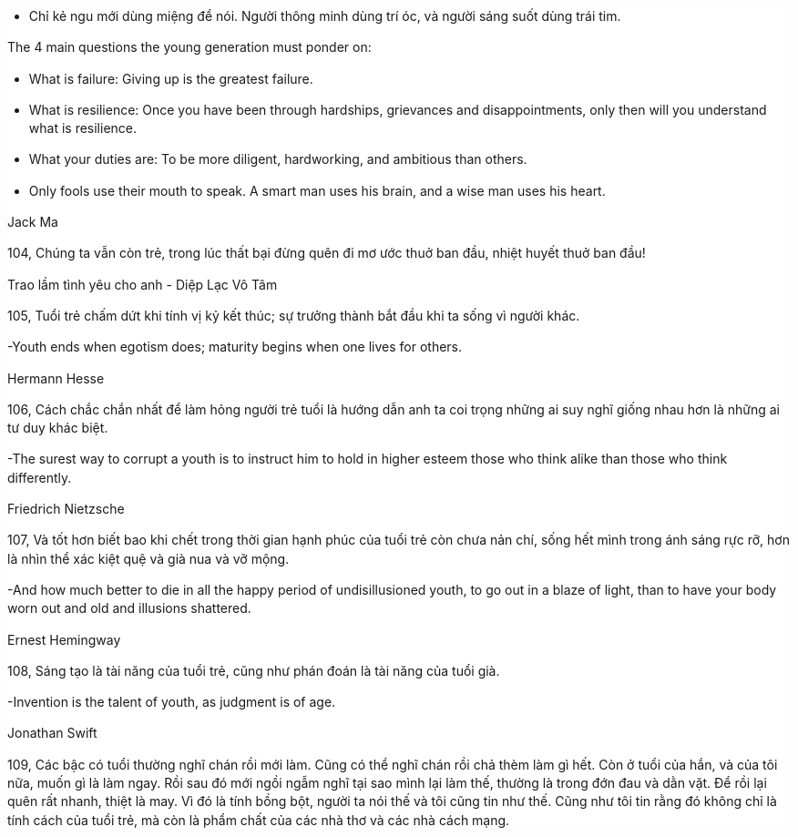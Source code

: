- Chỉ kẻ ngu mới dùng miệng để nói. Người thông minh dùng trí óc, và người
sáng suốt dùng trái tim.

The 4 main questions the young generation must ponder on:

- What is failure: Giving up is the greatest failure.

- What is resilience: Once you have been through hardships, grievances and
disappointments, only then will you understand what is resilience.

- What your duties are: To be more diligent, hardworking, and ambitious
than others.

- Only fools use their mouth to speak. A smart man uses his brain, and a
wise man uses his heart.

Jack Ma

104, Chúng ta vẫn còn trẻ, trong lúc thất bại đừng quên đi mơ ước thuở ban
đầu, nhiệt huyết thuở ban đầu!

Trao lầm tình yêu cho anh - Diệp Lạc Vô Tâm

105, Tuổi trẻ chấm dứt khi tính vị kỷ kết thúc; sự trưởng thành bắt đầu
khi ta sống vì người khác.

-Youth ends when egotism does; maturity begins when one lives for others.

Hermann Hesse

106, Cách chắc chắn nhất để làm hỏng người trẻ tuổi là hướng dẫn anh ta
coi trọng những ai suy nghĩ giống nhau hơn là những ai tư duy khác biệt.

-The surest way to corrupt a youth is to instruct him to hold in higher
esteem those who think alike than those who think differently.

Friedrich Nietzsche

107, Và tốt hơn biết bao khi chết trong thời gian hạnh phúc của tuổi trẻ
còn chưa nản chí, sống hết mình trong ánh sáng rực rỡ, hơn là nhìn thể xác
kiệt quệ và già nua và vỡ mộng.

-And how much better to die in all the happy period of undisillusioned youth,
to go out in a blaze of light, than to have your body worn out and old and
illusions shattered.

Ernest Hemingway

108, Sáng tạo là tài năng của tuổi trẻ, cũng như phán đoán là tài năng của
tuổi già.

-Invention is the talent of youth, as judgment is of age.

Jonathan Swift

109, Các bậc có tuổi thường nghĩ chán rồi mới làm. Cũng có thể nghĩ chán
rồi chả thèm làm gì hết. Còn ở tuổi của hắn, và của tôi nữa, muốn gì là
làm ngay. Rồi sau đó mới ngồi ngẫm nghĩ tại sao mình lại làm thế, thường
là trong đớn đau và dằn vặt. Để rồi lại quên rất nhanh, thiệt là may. Vì
đó là tính bồng bột, người ta nói thế và tôi cũng tin như thế. Cũng như
tôi tin rằng đó không chỉ là tính cách của tuổi trẻ, mà còn là phẩm chất
của các nhà thơ và các nhà cách mạng.
